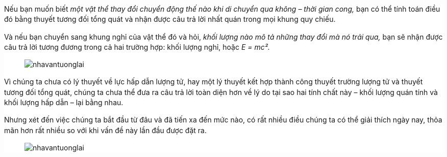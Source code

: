 Nếu bạn muốn biết _một vật thể thay đổi chuyển động thế nào khi di chuyển qua không – thời gian cong,_ bạn có thể tính toán điều đó bằng thuyết tương đối tổng quát và nhận được câu trả lời nhất quán trong mọi khung quy chiếu.

Và nếu bạn chuyển sang khung nghỉ của vật thể đó và hỏi, _khối lượng nào mô tả những thay đổi mà nó trải qua,_ bạn sẽ nhận được câu trả lời tương đương trong cả hai trường hợp: khối lượng nghỉ, hoặc _E = mc²._

<figure><img src="https://banmaixanh.vercel.app/image/article/trong-luong-hap-dan-08.jpg" alt="nhavantuonglai" title="nhavantuonglai" height=100% width=100%><figcaption><p></p></figcaption></figure>

Vì chúng ta chưa có lý thuyết về lực hấp dẫn lượng tử, hay một lý thuyết kết hợp thành công thuyết trường lượng tử và thuyết tương đối tổng quát, chúng ta chưa thể đưa ra câu trả lời toàn diện hơn về lý do tại sao hai tính chất này – khối lượng quán tính và khối lượng hấp dẫn – lại bằng nhau.

Nhưng xét đến việc chúng ta bắt đầu từ đâu và đã tiến xa đến mức nào, có rất nhiều điều chúng ta có thể giải thích ngày nay, thỏa mãn hơn rất nhiều so với khi vấn đề này lần đầu được đặt ra.

<figure><img src="https://banmaixanh.vercel.app/image/cover/001-545.jpg" alt="nhavantuonglai" title="nhavantuonglai" height=100% width=100%><figcaption><p></p></figcaption></figure>